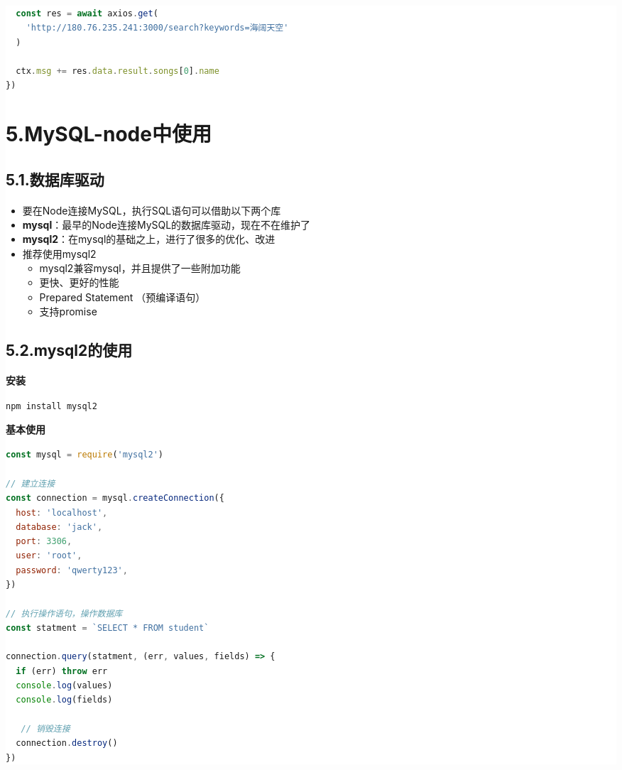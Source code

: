 ```javascript
  const res = await axios.get(
    'http://180.76.235.241:3000/search?keywords=海阔天空'
  )

  ctx.msg += res.data.result.songs[0].name
})
```

# 5.MySQL-node中使用

## 5.1.数据库驱动

* 要在Node连接MySQL，执行SQL语句可以借助以下两个库
* **mysql**：最早的Node连接MySQL的数据库驱动，现在不在维护了
* **mysql2**：在mysql的基础之上，进行了很多的优化、改进
* 推荐使用mysql2
  * mysql2兼容mysql，并且提供了一些附加功能
  * 更快、更好的性能
  * Prepared Statement （预编译语句）
  * 支持promise

## 5.2.mysql2的使用

**安装**

```
npm install mysql2
```

**基本使用**

```javascript
const mysql = require('mysql2')

// 建立连接
const connection = mysql.createConnection({
  host: 'localhost',
  database: 'jack',
  port: 3306,
  user: 'root',
  password: 'qwerty123',
})

// 执行操作语句，操作数据库
const statment = `SELECT * FROM student`

connection.query(statment, (err, values, fields) => {
  if (err) throw err
  console.log(values)
  console.log(fields)
  
   // 销毁连接
  connection.destroy()
})
```
